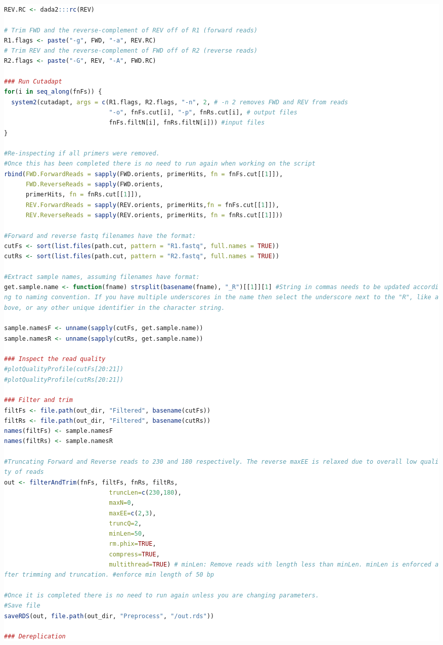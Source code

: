 ```{.r .cell-code}
REV.RC <- dada2:::rc(REV)

# Trim FWD and the reverse-complement of REV off of R1 (forward reads)
R1.flags <- paste("-g", FWD, "-a", REV.RC) 
# Trim REV and the reverse-complement of FWD off of R2 (reverse reads)
R2.flags <- paste("-G", REV, "-A", FWD.RC) 

### Run Cutadapt
for(i in seq_along(fnFs)) {
  system2(cutadapt, args = c(R1.flags, R2.flags, "-n", 2, # -n 2 removes FWD and REV from reads
                             "-o", fnFs.cut[i], "-p", fnRs.cut[i], # output files
                             fnFs.filtN[i], fnRs.filtN[i])) #input files
}

#Re-inspecting if all primers were removed.  
#Once this has been completed there is no need to run again when working on the script
rbind(FWD.ForwardReads = sapply(FWD.orients, primerHits, fn = fnFs.cut[[1]]), 
      FWD.ReverseReads = sapply(FWD.orients,
      primerHits, fn = fnRs.cut[[1]]), 
      REV.ForwardReads = sapply(REV.orients, primerHits,fn = fnFs.cut[[1]]), 
      REV.ReverseReads = sapply(REV.orients, primerHits, fn = fnRs.cut[[1]]))
                                                                                                        
#Forward and reverse fastq filenames have the format:
cutFs <- sort(list.files(path.cut, pattern = "R1.fastq", full.names = TRUE))
cutRs <- sort(list.files(path.cut, pattern = "R2.fastq", full.names = TRUE))
                                          
#Extract sample names, assuming filenames have format:
get.sample.name <- function(fname) strsplit(basename(fname), "_R")[[1]][1] #String in commas needs to be updated according to naming convention. If you have multiple underscores in the name then select the underscore next to the "R", like above, or any other unique identifier in the character string.
              
sample.namesF <- unname(sapply(cutFs, get.sample.name))
sample.namesR <- unname(sapply(cutRs, get.sample.name))
          
### Inspect the read quality
#plotQualityProfile(cutFs[20:21])
#plotQualityProfile(cutRs[20:21])

### Filter and trim
filtFs <- file.path(out_dir, "Filtered", basename(cutFs))
filtRs <- file.path(out_dir, "Filtered", basename(cutRs))
names(filtFs) <- sample.namesF
names(filtRs) <- sample.namesR

#Truncating Forward and Reverse reads to 230 and 180 respectively. The reverse maxEE is relaxed due to overall low quality of reads
out <- filterAndTrim(fnFs, filtFs, fnRs, filtRs,
                             truncLen=c(230,180),
                             maxN=0,
                             maxEE=c(2,3),
                             truncQ=2,
                             minLen=50,
                             rm.phix=TRUE,
                             compress=TRUE,
                             multithread=TRUE) # minLen: Remove reads with length less than minLen. minLen is enforced after trimming and truncation. #enforce min length of 50 bp

#Once it is completed there is no need to run again unless you are changing parameters.
#Save file
saveRDS(out, file.path(out_dir, "Preprocess", "/out.rds"))

### Dereplication
```